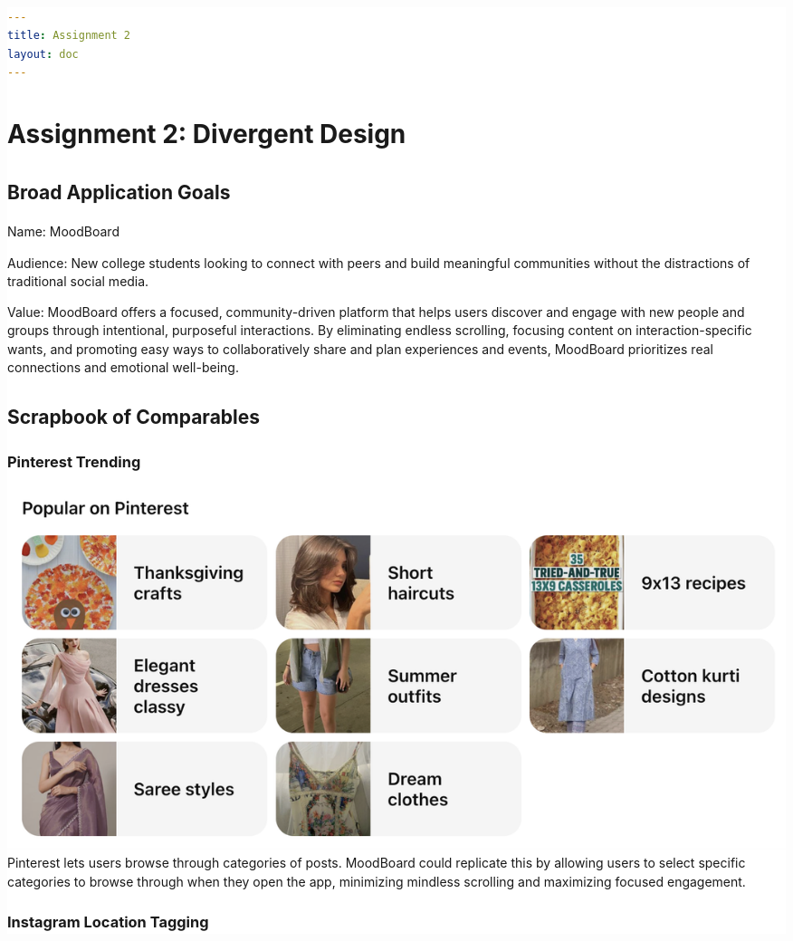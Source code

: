 ```yaml
---
title: Assignment 2
layout: doc
---
```


# Assignment 2: Divergent Design

## Broad Application Goals
Name: MoodBoard 

Audience: New college students looking to connect with peers and build meaningful communities without the distractions of traditional social media. 

Value: MoodBoard offers a focused, community-driven platform that helps users discover and engage with new people and groups through intentional, purposeful interactions. By eliminating endless scrolling, focusing content on interaction-specific wants, and promoting easy ways to collaboratively share and plan experiences and events, MoodBoard prioritizes real connections and emotional well-being.

## Scrapbook of Comparables

### Pinterest Trending
![pinterest trending](assets/pinterestPopular.png)
 Pinterest lets users browse through categories of posts. MoodBoard could replicate this by allowing users to select specific categories to browse through when they open the app, minimizing mindless scrolling and maximizing focused engagement.

### Instagram Location Tagging
